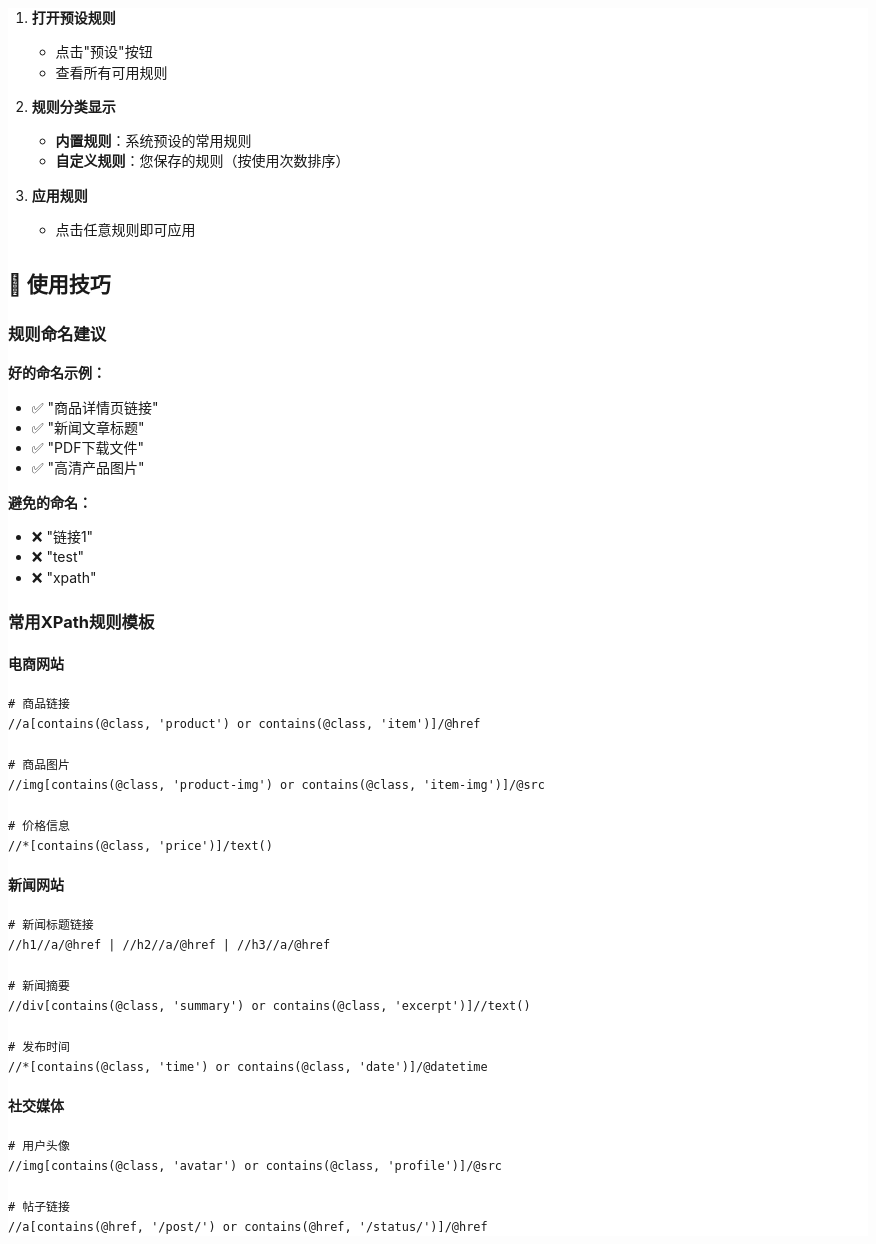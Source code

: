1. **打开预设规则**
   - 点击"预设"按钮
   - 查看所有可用规则

2. **规则分类显示**
   - **内置规则**：系统预设的常用规则
   - **自定义规则**：您保存的规则（按使用次数排序）

3. **应用规则**
   - 点击任意规则即可应用

## 📝 使用技巧

### 规则命名建议

**好的命名示例：**
- ✅ "商品详情页链接"
- ✅ "新闻文章标题"
- ✅ "PDF下载文件"
- ✅ "高清产品图片"

**避免的命名：**
- ❌ "链接1"
- ❌ "test"
- ❌ "xpath"

### 常用XPath规则模板

#### 电商网站
```xpath
# 商品链接
//a[contains(@class, 'product') or contains(@class, 'item')]/@href

# 商品图片
//img[contains(@class, 'product-img') or contains(@class, 'item-img')]/@src

# 价格信息
//*[contains(@class, 'price')]/text()
```

#### 新闻网站
```xpath
# 新闻标题链接
//h1//a/@href | //h2//a/@href | //h3//a/@href

# 新闻摘要
//div[contains(@class, 'summary') or contains(@class, 'excerpt')]//text()

# 发布时间
//*[contains(@class, 'time') or contains(@class, 'date')]/@datetime
```

#### 社交媒体
```xpath
# 用户头像
//img[contains(@class, 'avatar') or contains(@class, 'profile')]/@src

# 帖子链接
//a[contains(@href, '/post/') or contains(@href, '/status/')]/@href
```
